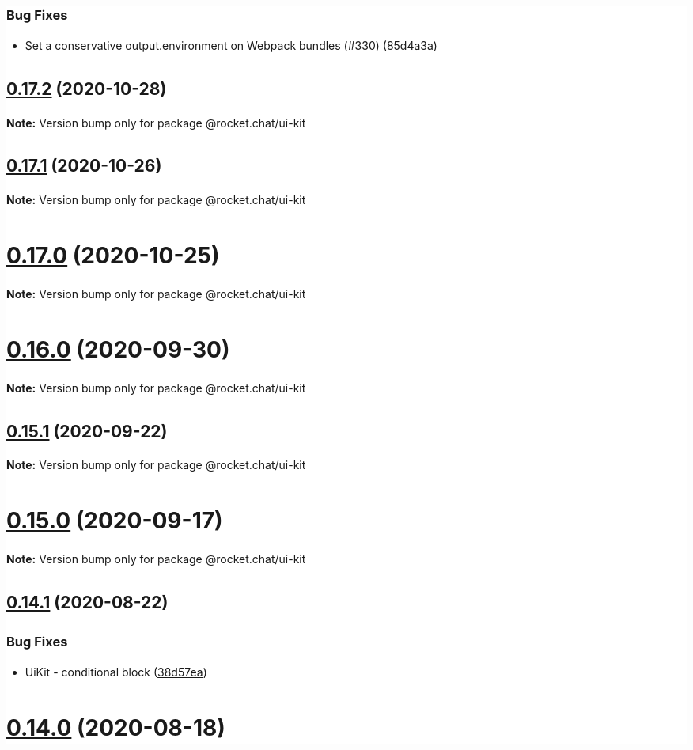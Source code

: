 ### Bug Fixes

- Set a conservative output.environment on Webpack bundles ([#330](https://github.com/QuickSales/fuselage/issues/330)) ([85d4a3a](https://github.com/QuickSales/fuselage/commit/85d4a3a5fd6881b07e97fb690d31baef405cfa69))

## [0.17.2](https://github.com/QuickSales/fuselage/compare/v0.17.1...v0.17.2) (2020-10-28)

**Note:** Version bump only for package @rocket.chat/ui-kit

## [0.17.1](https://github.com/QuickSales/fuselage/compare/v0.17.0...v0.17.1) (2020-10-26)

**Note:** Version bump only for package @rocket.chat/ui-kit

# [0.17.0](https://github.com/QuickSales/fuselage/compare/v0.16.0...v0.17.0) (2020-10-25)

**Note:** Version bump only for package @rocket.chat/ui-kit

# [0.16.0](https://github.com/QuickSales/fuselage/compare/v0.15.1...v0.16.0) (2020-09-30)

**Note:** Version bump only for package @rocket.chat/ui-kit

## [0.15.1](https://github.com/QuickSales/fuselage/compare/v0.15.0...v0.15.1) (2020-09-22)

**Note:** Version bump only for package @rocket.chat/ui-kit

# [0.15.0](https://github.com/QuickSales/fuselage/compare/v0.14.1...v0.15.0) (2020-09-17)

**Note:** Version bump only for package @rocket.chat/ui-kit

## [0.14.1](https://github.com/QuickSales/fuselage/compare/v0.14.0...v0.14.1) (2020-08-22)

### Bug Fixes

- UiKit - conditional block ([38d57ea](https://github.com/QuickSales/fuselage/commit/38d57ea9005aafc3820316beacfda43f620fa93f))

# [0.14.0](https://github.com/QuickSales/fuselage/compare/v0.13.2...v0.14.0) (2020-08-18)
